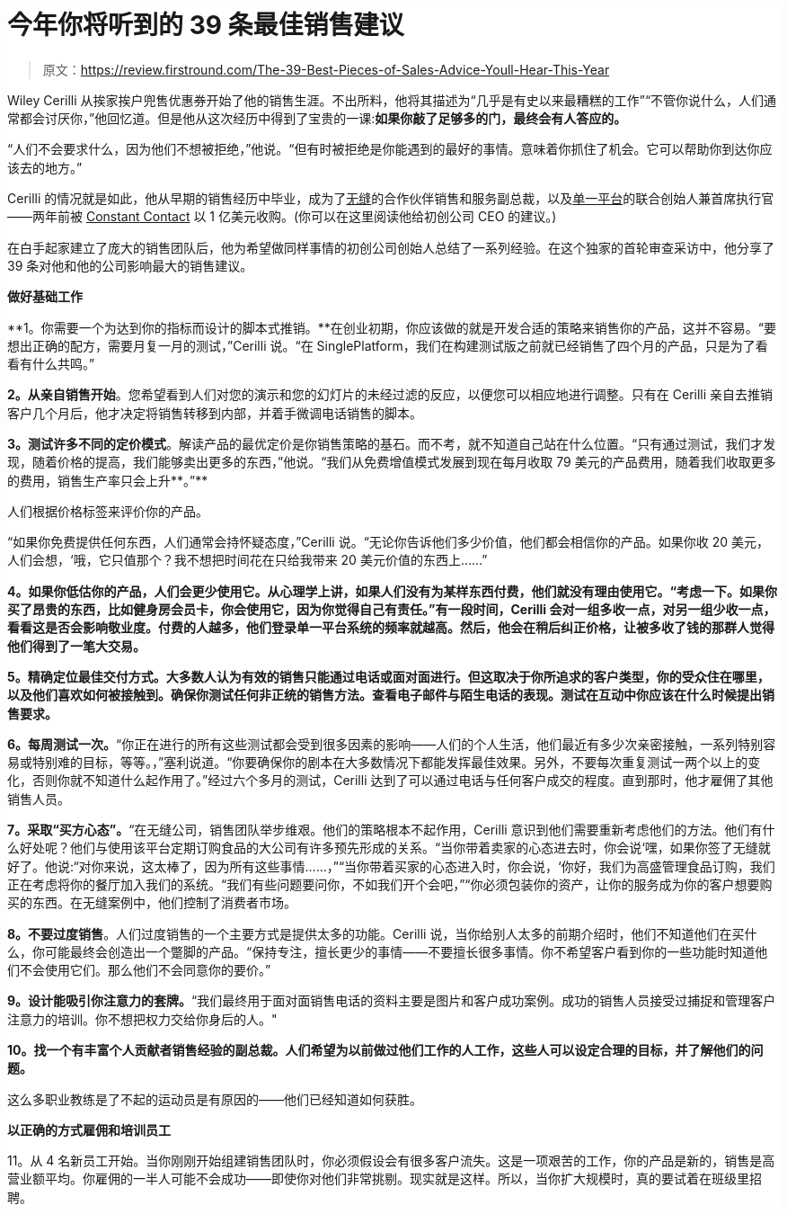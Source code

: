 # 今年你将听到的 39 条最佳销售建议

> 原文：<https://review.firstround.com/The-39-Best-Pieces-of-Sales-Advice-Youll-Hear-This-Year>

Wiley Cerilli 从挨家挨户兜售优惠券开始了他的销售生涯。不出所料，他将其描述为“几乎是有史以来最糟糕的工作”“不管你说什么，人们通常都会讨厌你，”他回忆道。但是他从这次经历中得到了宝贵的一课:**如果你敲了足够多的门，最终会有人答应的。**

“人们不会要求什么，因为他们不想被拒绝，”他说。“但有时被拒绝是你能遇到的最好的事情。意味着你抓住了机会。它可以帮助你到达你应该去的地方。”

Cerilli 的情况就是如此，他从早期的销售经历中毕业，成为了[无缝](http://www.seamless.com/ "null")的合作伙伴销售和服务副总裁，以及[单一平台](https://www.singleplatform.com/ "null")的联合创始人兼首席执行官——两年前被 [Constant Contact](http://www.constantcontact.com/overview-main?s_tnt=57295:4:0 "null") 以 1 亿美元收购。(你可以在这里阅读他给初创公司 CEO 的建议。)

在白手起家建立了庞大的销售团队后，他为希望做同样事情的初创公司创始人总结了一系列经验。在这个独家的首轮审查采访中，他分享了 39 条对他和他的公司影响最大的销售建议。

**做好基础工作**

**1。你需要一个为达到你的指标而设计的脚本式推销。**在创业初期，你应该做的就是开发合适的策略来销售你的产品，这并不容易。“要想出正确的配方，需要月复一月的测试，”Cerilli 说。“在 SinglePlatform，我们在构建测试版之前就已经销售了四个月的产品，只是为了看看有什么共鸣。”

**2。从亲自销售开始**。您希望看到人们对您的演示和您的幻灯片的未经过滤的反应，以便您可以相应地进行调整。只有在 Cerilli 亲自去推销客户几个月后，他才决定将销售转移到内部，并着手微调电话销售的脚本。

**3。测试许多不同的定价模式**。解读产品的最优定价是你销售策略的基石。而不考，就不知道自己站在什么位置。“只有通过测试，我们才发现，随着价格的提高，我们能够卖出更多的东西，”他说。“我们从免费增值模式发展到现在每月收取 79 美元的产品费用，随着我们收取更多的费用，销售生产率只会上升**。”**

人们根据价格标签来评价你的产品。

“如果你免费提供任何东西，人们通常会持怀疑态度，”Cerilli 说。“无论你告诉他们多少价值，他们都会相信你的产品。如果你收 20 美元，人们会想，‘哦，它只值那个？我不想把时间花在只给我带来 20 美元价值的东西上……”

**4。如果你低估你的产品，人们会更少使用它。从心理学上讲，如果人们没有为某样东西付费，他们就没有理由使用它。“考虑一下。如果你买了昂贵的东西，比如健身房会员卡，你会使用它，因为你觉得自己有责任。”有一段时间，Cerilli 会对一组多收一点，对另一组少收一点，看看这是否会影响敬业度。付费的人越多，他们登录单一平台系统的频率就越高。然后，他会在稍后纠正价格，让被多收了钱的那群人觉得他们得到了一笔大交易。**

**5。精确定位最佳交付方式。大多数人认为有效的销售只能通过电话或面对面进行。但这取决于你所追求的客户类型，你的受众住在哪里，以及他们喜欢如何被接触到。确保你测试任何非正统的销售方法。查看电子邮件与陌生电话的表现。测试在互动中你应该在什么时候提出销售要求。**

**6。每周测试一次。**“你正在进行的所有这些测试都会受到很多因素的影响——人们的个人生活，他们最近有多少次亲密接触，一系列特别容易或特别难的目标，等等。，”塞利说道。“你要确保你的剧本在大多数情况下都能发挥最佳效果。另外，不要每次重复测试一两个以上的变化，否则你就不知道什么起作用了。”经过六个多月的测试，Cerilli 达到了可以通过电话与任何客户成交的程度。直到那时，他才雇佣了其他销售人员。

**7。采取“买方心态”。**“在无缝公司，销售团队举步维艰。他们的策略根本不起作用，Cerilli 意识到他们需要重新考虑他们的方法。他们有什么好处呢？他们与使用该平台定期订购食品的大公司有许多预先形成的关系。“当你带着卖家的心态进去时，你会说‘嘿，如果你签了无缝就好了。他说:“对你来说，这太棒了，因为所有这些事情……，”“当你带着买家的心态进入时，你会说，‘你好，我们为高盛管理食品订购，我们正在考虑将你的餐厅加入我们的系统。“我们有些问题要问你，不如我们开个会吧，”“你必须包装你的资产，让你的服务成为你的客户想要购买的东西。在无缝案例中，他们控制了消费者市场。

**8。不要过度销售**。人们过度销售的一个主要方式是提供太多的功能。Cerilli 说，当你给别人太多的前期介绍时，他们不知道他们在买什么，你可能最终会创造出一个蹩脚的产品。“保持专注，擅长更少的事情——不要擅长很多事情。你不希望客户看到你的一些功能时知道他们不会使用它们。那么他们不会同意你的要价。”

**9。设计能吸引你注意力的套牌。**“我们最终用于面对面销售电话的资料主要是图片和客户成功案例。成功的销售人员接受过捕捉和管理客户注意力的培训。你不想把权力交给你身后的人。"

**10。找一个有丰富个人贡献者销售经验的副总裁。人们希望为以前做过他们工作的人工作，这些人可以设定合理的目标，并了解他们的问题。**

这么多职业教练是了不起的运动员是有原因的——他们已经知道如何获胜。

**以正确的方式雇佣和培训员工**

11。从 4 名新员工开始。当你刚刚开始组建销售团队时，你必须假设会有很多客户流失。这是一项艰苦的工作，你的产品是新的，销售是高营业额平均。你雇佣的一半人可能不会成功——即使你对他们非常挑剔。现实就是这样。所以，当你扩大规模时，真的要试着在班级里招聘。
